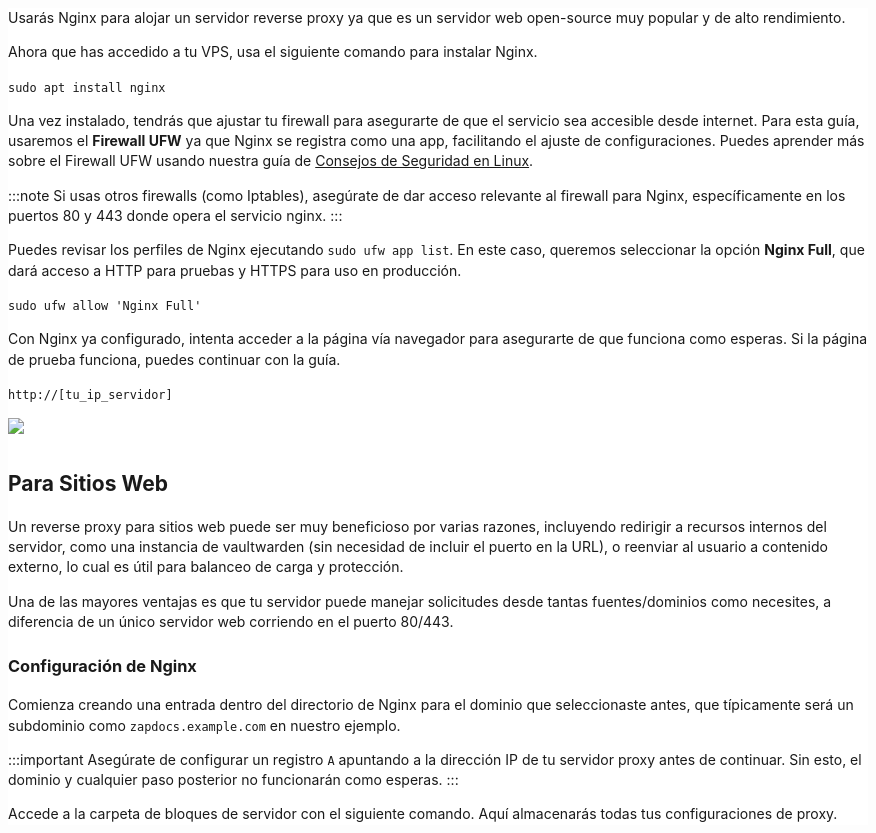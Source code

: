 Usarás Nginx para alojar un servidor reverse proxy ya que es un servidor web open-source muy popular y de alto rendimiento.

Ahora que has accedido a tu VPS, usa el siguiente comando para instalar Nginx.

```
sudo apt install nginx
```

Una vez instalado, tendrás que ajustar tu firewall para asegurarte de que el servicio sea accesible desde internet. Para esta guía, usaremos el **Firewall UFW** ya que Nginx se registra como una app, facilitando el ajuste de configuraciones. Puedes aprender más sobre el Firewall UFW usando nuestra guía de [Consejos de Seguridad en Linux](vserver-linux-security-tips.md).

:::note
Si usas otros firewalls (como Iptables), asegúrate de dar acceso relevante al firewall para Nginx, específicamente en los puertos 80 y 443 donde opera el servicio nginx.
:::

Puedes revisar los perfiles de Nginx ejecutando `sudo ufw app list`. En este caso, queremos seleccionar la opción **Nginx Full**, que dará acceso a HTTP para pruebas y HTTPS para uso en producción.

```
sudo ufw allow 'Nginx Full'
```

Con Nginx ya configurado, intenta acceder a la página vía navegador para asegurarte de que funciona como esperas. Si la página de prueba funciona, puedes continuar con la guía.

```
http://[tu_ip_servidor]
```

![](https://screensaver01.zap-hosting.com/index.php/s/JaBgE4Cn73L5Xe8/preview)

## Para Sitios Web

Un reverse proxy para sitios web puede ser muy beneficioso por varias razones, incluyendo redirigir a recursos internos del servidor, como una instancia de vaultwarden (sin necesidad de incluir el puerto en la URL), o reenviar al usuario a contenido externo, lo cual es útil para balanceo de carga y protección.

Una de las mayores ventajas es que tu servidor puede manejar solicitudes desde tantas fuentes/dominios como necesites, a diferencia de un único servidor web corriendo en el puerto 80/443.

### Configuración de Nginx

Comienza creando una entrada dentro del directorio de Nginx para el dominio que seleccionaste antes, que típicamente será un subdominio como `zapdocs.example.com` en nuestro ejemplo.

:::important
Asegúrate de configurar un registro `A` apuntando a la dirección IP de tu servidor proxy antes de continuar. Sin esto, el dominio y cualquier paso posterior no funcionarán como esperas.
:::

Accede a la carpeta de bloques de servidor con el siguiente comando. Aquí almacenarás todas tus configuraciones de proxy.
